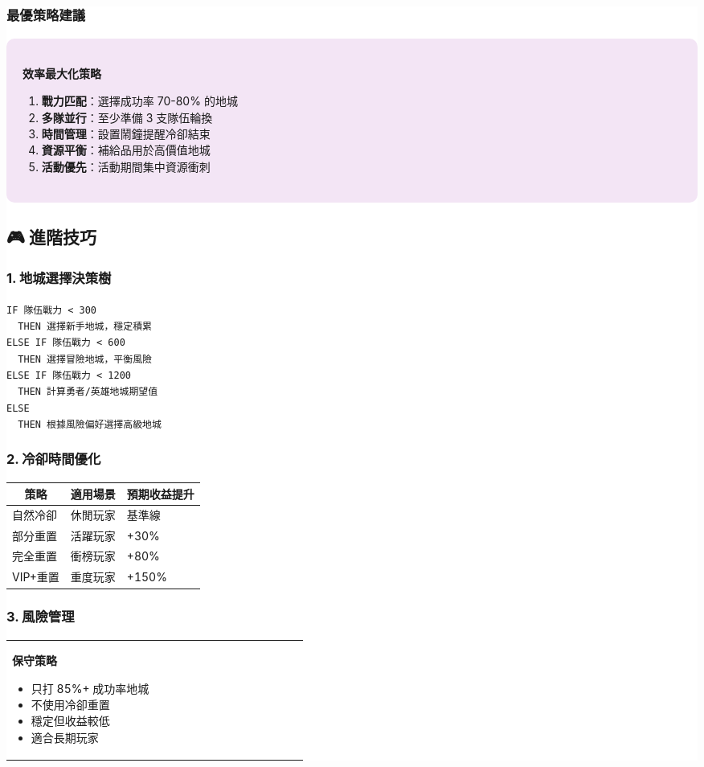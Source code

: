 ### 最優策略建議

<div style="background: #f3e5f5; padding: 20px; border-radius: 10px;">

**效率最大化策略**

1. **戰力匹配**：選擇成功率 70-80% 的地城
2. **多隊並行**：至少準備 3 支隊伍輪換
3. **時間管理**：設置鬧鐘提醒冷卻結束
4. **資源平衡**：補給品用於高價值地城
5. **活動優先**：活動期間集中資源衝刺

</div>

## 🎮 進階技巧

### 1. 地城選擇決策樹

```
IF 隊伍戰力 < 300
  THEN 選擇新手地城，穩定積累
ELSE IF 隊伍戰力 < 600
  THEN 選擇冒險地城，平衡風險
ELSE IF 隊伍戰力 < 1200
  THEN 計算勇者/英雄地城期望值
ELSE
  THEN 根據風險偏好選擇高級地城
```

### 2. 冷卻時間優化

| 策略 | 適用場景 | 預期收益提升 |
|------|---------|-------------|
| 自然冷卻 | 休閒玩家 | 基準線 |
| 部分重置 | 活躍玩家 | +30% |
| 完全重置 | 衝榜玩家 | +80% |
| VIP+重置 | 重度玩家 | +150% |

### 3. 風險管理

<table>
<tr>
<td width="50%">

**保守策略**
- 只打 85%+ 成功率地城
- 不使用冷卻重置
- 穩定但收益較低
- 適合長期玩家

</td>
<td width="50%">
